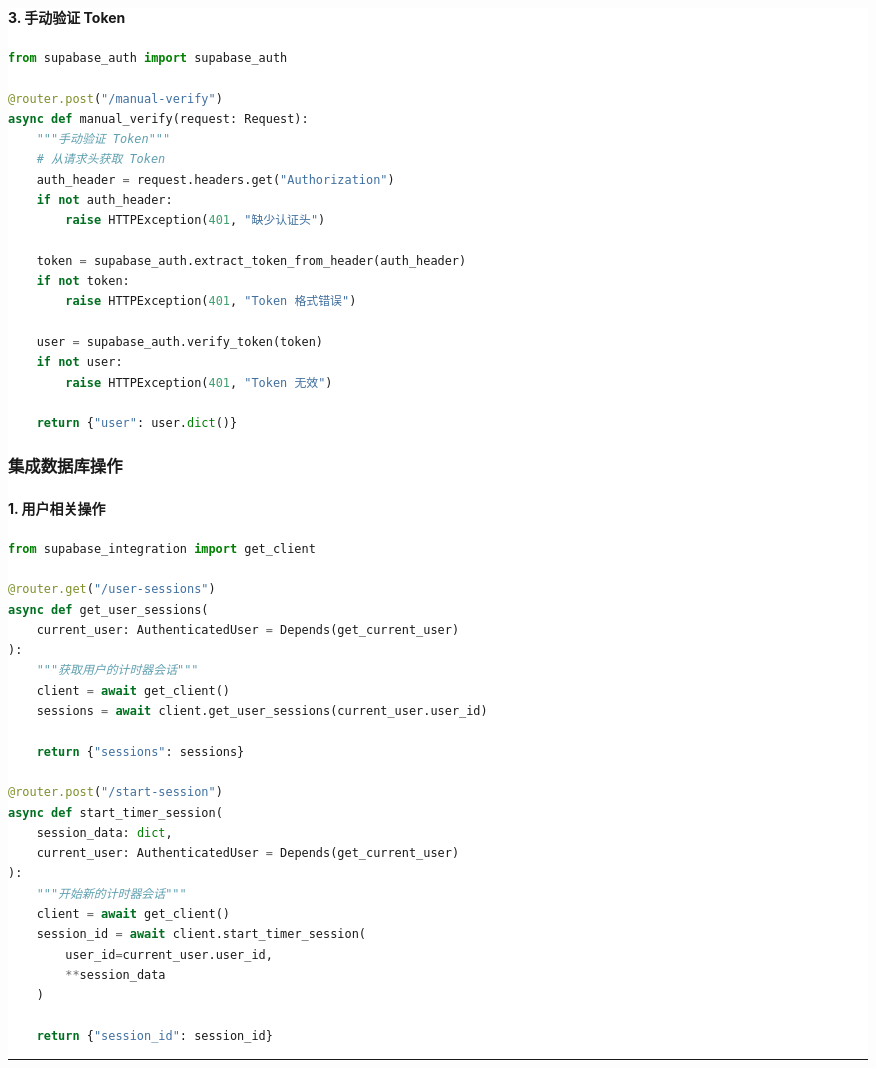 #### 3. 手动验证 Token
```python
from supabase_auth import supabase_auth

@router.post("/manual-verify")
async def manual_verify(request: Request):
    """手动验证 Token"""
    # 从请求头获取 Token
    auth_header = request.headers.get("Authorization")
    if not auth_header:
        raise HTTPException(401, "缺少认证头")
    
    token = supabase_auth.extract_token_from_header(auth_header)
    if not token:
        raise HTTPException(401, "Token 格式错误")
    
    user = supabase_auth.verify_token(token)
    if not user:
        raise HTTPException(401, "Token 无效")
    
    return {"user": user.dict()}
```

### 集成数据库操作

#### 1. 用户相关操作
```python
from supabase_integration import get_client

@router.get("/user-sessions")
async def get_user_sessions(
    current_user: AuthenticatedUser = Depends(get_current_user)
):
    """获取用户的计时器会话"""
    client = await get_client()
    sessions = await client.get_user_sessions(current_user.user_id)
    
    return {"sessions": sessions}

@router.post("/start-session")
async def start_timer_session(
    session_data: dict,
    current_user: AuthenticatedUser = Depends(get_current_user)
):
    """开始新的计时器会话"""
    client = await get_client()
    session_id = await client.start_timer_session(
        user_id=current_user.user_id,
        **session_data
    )
    
    return {"session_id": session_id}
```

---
